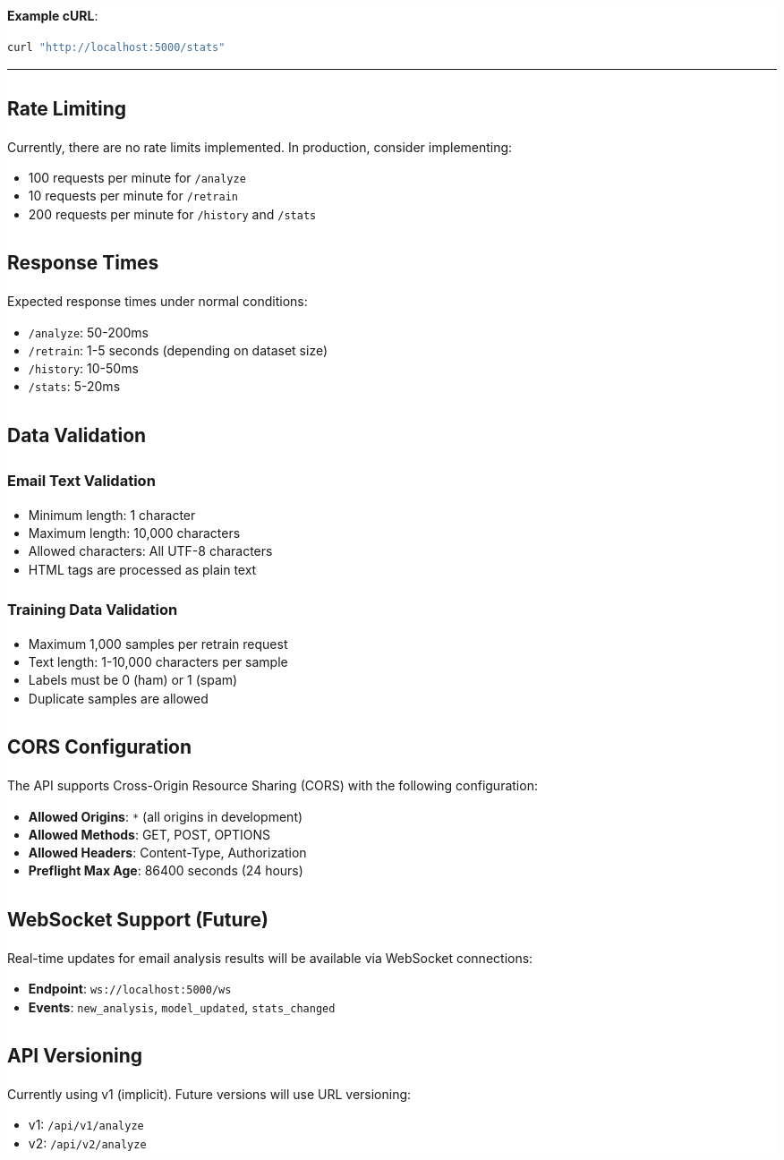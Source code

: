 **Example cURL**:
```bash
curl "http://localhost:5000/stats"
```

---

## Rate Limiting
Currently, there are no rate limits implemented. In production, consider implementing:
- 100 requests per minute for `/analyze`
- 10 requests per minute for `/retrain`
- 200 requests per minute for `/history` and `/stats`

## Response Times
Expected response times under normal conditions:
- `/analyze`: 50-200ms
- `/retrain`: 1-5 seconds (depending on dataset size)
- `/history`: 10-50ms
- `/stats`: 5-20ms

## Data Validation

### Email Text Validation
- Minimum length: 1 character
- Maximum length: 10,000 characters
- Allowed characters: All UTF-8 characters
- HTML tags are processed as plain text

### Training Data Validation
- Maximum 1,000 samples per retrain request
- Text length: 1-10,000 characters per sample
- Labels must be 0 (ham) or 1 (spam)
- Duplicate samples are allowed

## CORS Configuration
The API supports Cross-Origin Resource Sharing (CORS) with the following configuration:
- **Allowed Origins**: `*` (all origins in development)
- **Allowed Methods**: GET, POST, OPTIONS
- **Allowed Headers**: Content-Type, Authorization
- **Preflight Max Age**: 86400 seconds (24 hours)

## WebSocket Support (Future)
Real-time updates for email analysis results will be available via WebSocket connections:
- **Endpoint**: `ws://localhost:5000/ws`
- **Events**: `new_analysis`, `model_updated`, `stats_changed`

## API Versioning
Currently using v1 (implicit). Future versions will use URL versioning:
- v1: `/api/v1/analyze`
- v2: `/api/v2/analyze`
